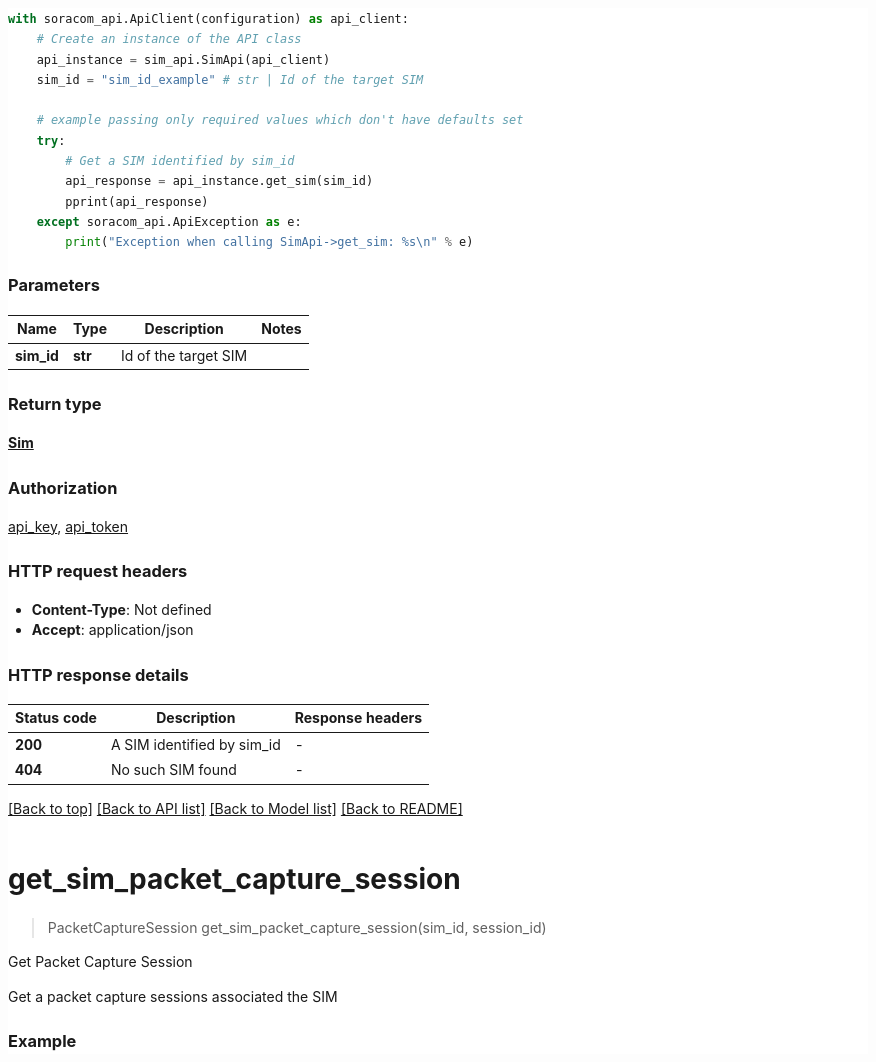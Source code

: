 ```python
with soracom_api.ApiClient(configuration) as api_client:
    # Create an instance of the API class
    api_instance = sim_api.SimApi(api_client)
    sim_id = "sim_id_example" # str | Id of the target SIM

    # example passing only required values which don't have defaults set
    try:
        # Get a SIM identified by sim_id
        api_response = api_instance.get_sim(sim_id)
        pprint(api_response)
    except soracom_api.ApiException as e:
        print("Exception when calling SimApi->get_sim: %s\n" % e)
```


### Parameters

Name | Type | Description  | Notes
------------- | ------------- | ------------- | -------------
 **sim_id** | **str**| Id of the target SIM |

### Return type

[**Sim**](Sim.md)

### Authorization

[api_key](../README.md#api_key), [api_token](../README.md#api_token)

### HTTP request headers

 - **Content-Type**: Not defined
 - **Accept**: application/json


### HTTP response details

| Status code | Description | Response headers |
|-------------|-------------|------------------|
**200** | A SIM identified by sim_id |  -  |
**404** | No such SIM found |  -  |

[[Back to top]](#) [[Back to API list]](../README.md#documentation-for-api-endpoints) [[Back to Model list]](../README.md#documentation-for-models) [[Back to README]](../README.md)

# **get_sim_packet_capture_session**
> PacketCaptureSession get_sim_packet_capture_session(sim_id, session_id)

Get Packet Capture Session

Get a packet capture sessions associated the SIM

### Example
